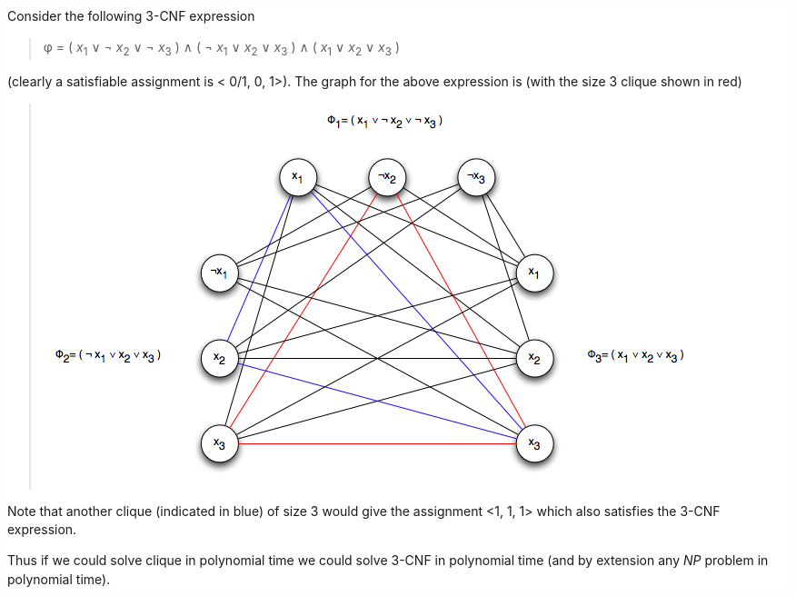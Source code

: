 Consider the following 3-CNF expression

> φ = ( *x*<sub>1</sub> ∨ ¬ *x*<sub>2</sub> ∨ ¬ *x*<sub>3</sub> ) ∧ ( ¬ *x*<sub>1</sub> ∨ *x*<sub>2</sub> ∨ *x*<sub>3</sub> ) ∧ ( *x*<sub>1</sub> ∨ *x*<sub>2</sub> ∨ *x*<sub>3</sub> )

(clearly a satisfiable assignment is \< 0/1, 0, 1\>). The graph for the above expression is (with the size 3 clique shown in red)

> ![image](images/lecture27/CliqueGraph.png)

Note that another clique (indicated in blue) of size 3 would give the assignment \<1, 1, 1\> which also satisfies the 3-CNF expression.

Thus if we could solve clique in polynomial time we could solve 3-CNF in polynomial time (and by extension any *NP* problem in polynomial time).


